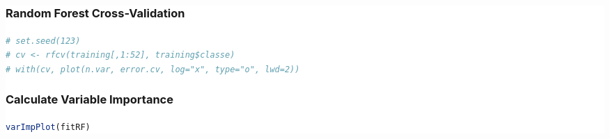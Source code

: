 ### Random Forest Cross-Validation

```r
# set.seed(123)
# cv <- rfcv(training[,1:52], training$classe)
# with(cv, plot(n.var, error.cv, log="x", type="o", lwd=2))
```


### Calculate Variable Importance

```r
varImpPlot(fitRF)
```
